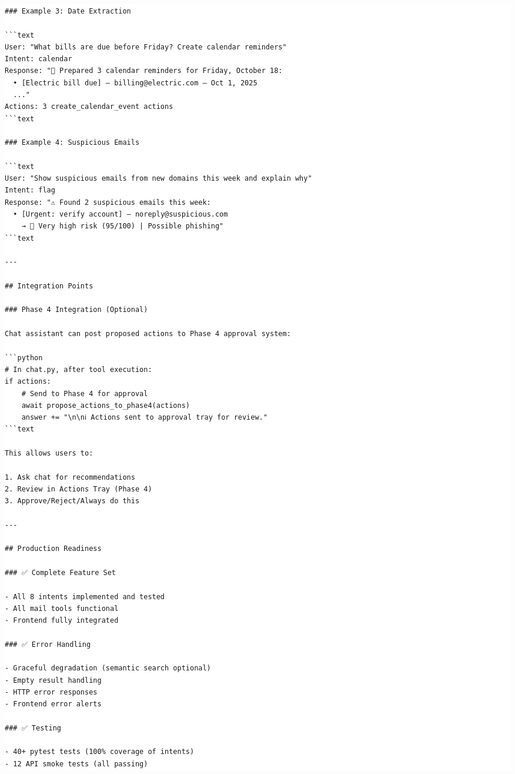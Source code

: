 ```text
### Example 3: Date Extraction

```text
User: "What bills are due before Friday? Create calendar reminders"
Intent: calendar
Response: "📅 Prepared 3 calendar reminders for Friday, October 18:
  • [Electric bill due] — billing@electric.com — Oct 1, 2025
  ..."
Actions: 3 create_calendar_event actions
```text

### Example 4: Suspicious Emails

```text
User: "Show suspicious emails from new domains this week and explain why"
Intent: flag
Response: "⚠️ Found 2 suspicious emails this week:
  • [Urgent: verify account] — noreply@suspicious.com
    → 🔴 Very high risk (95/100) | Possible phishing"
```text

---

## Integration Points

### Phase 4 Integration (Optional)

Chat assistant can post proposed actions to Phase 4 approval system:

```python
# In chat.py, after tool execution:
if actions:
    # Send to Phase 4 for approval
    await propose_actions_to_phase4(actions)
    answer += "\n\nℹ️ Actions sent to approval tray for review."
```text

This allows users to:

1. Ask chat for recommendations
2. Review in Actions Tray (Phase 4)
3. Approve/Reject/Always do this

---

## Production Readiness

### ✅ Complete Feature Set

- All 8 intents implemented and tested
- All mail tools functional
- Frontend fully integrated

### ✅ Error Handling

- Graceful degradation (semantic search optional)
- Empty result handling
- HTTP error responses
- Frontend error alerts

### ✅ Testing

- 40+ pytest tests (100% coverage of intents)
- 12 API smoke tests (all passing)
```